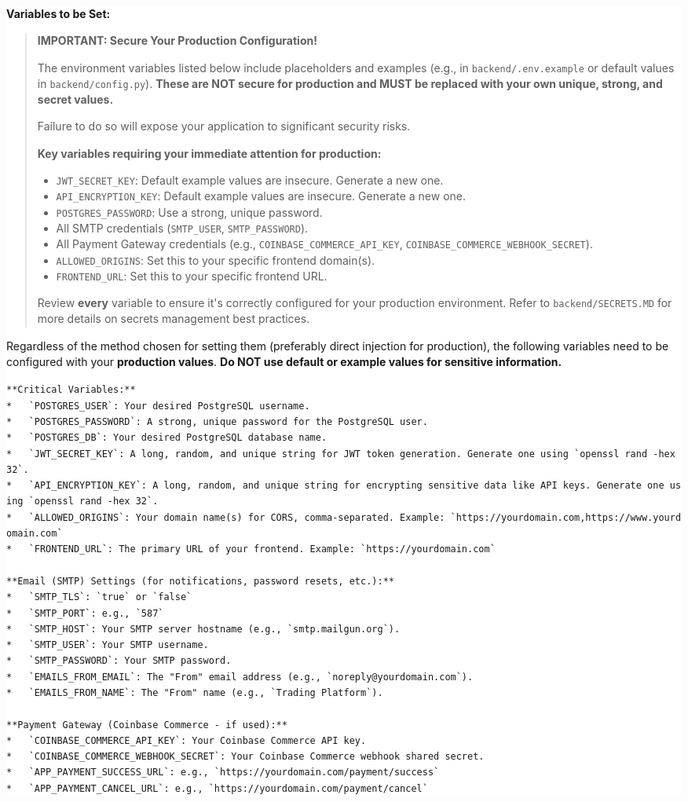 **Variables to be Set:**

> **IMPORTANT: Secure Your Production Configuration!**
>
> The environment variables listed below include placeholders and examples (e.g., in `backend/.env.example` or default values in `backend/config.py`). **These are NOT secure for production and MUST be replaced with your own unique, strong, and secret values.**
>
> Failure to do so will expose your application to significant security risks.
>
> **Key variables requiring your immediate attention for production:**
> *   `JWT_SECRET_KEY`: Default example values are insecure. Generate a new one.
> *   `API_ENCRYPTION_KEY`: Default example values are insecure. Generate a new one.
> *   `POSTGRES_PASSWORD`: Use a strong, unique password.
> *   All SMTP credentials (`SMTP_USER`, `SMTP_PASSWORD`).
> *   All Payment Gateway credentials (e.g., `COINBASE_COMMERCE_API_KEY`, `COINBASE_COMMERCE_WEBHOOK_SECRET`).
> *   `ALLOWED_ORIGINS`: Set this to your specific frontend domain(s).
> *   `FRONTEND_URL`: Set this to your specific frontend URL.
>
> Review **every** variable to ensure it's correctly configured for your production environment. Refer to `backend/SECRETS.MD` for more details on secrets management best practices.

Regardless of the method chosen for setting them (preferably direct injection for production), the following variables need to be configured with your **production values**. **Do NOT use default or example values for sensitive information.**

    **Critical Variables:**
    *   `POSTGRES_USER`: Your desired PostgreSQL username.
    *   `POSTGRES_PASSWORD`: A strong, unique password for the PostgreSQL user.
    *   `POSTGRES_DB`: Your desired PostgreSQL database name.
    *   `JWT_SECRET_KEY`: A long, random, and unique string for JWT token generation. Generate one using `openssl rand -hex 32`.
    *   `API_ENCRYPTION_KEY`: A long, random, and unique string for encrypting sensitive data like API keys. Generate one using `openssl rand -hex 32`.
    *   `ALLOWED_ORIGINS`: Your domain name(s) for CORS, comma-separated. Example: `https://yourdomain.com,https://www.yourdomain.com`
    *   `FRONTEND_URL`: The primary URL of your frontend. Example: `https://yourdomain.com`

    **Email (SMTP) Settings (for notifications, password resets, etc.):**
    *   `SMTP_TLS`: `true` or `false`
    *   `SMTP_PORT`: e.g., `587`
    *   `SMTP_HOST`: Your SMTP server hostname (e.g., `smtp.mailgun.org`).
    *   `SMTP_USER`: Your SMTP username.
    *   `SMTP_PASSWORD`: Your SMTP password.
    *   `EMAILS_FROM_EMAIL`: The "From" email address (e.g., `noreply@yourdomain.com`).
    *   `EMAILS_FROM_NAME`: The "From" name (e.g., `Trading Platform`).

    **Payment Gateway (Coinbase Commerce - if used):**
    *   `COINBASE_COMMERCE_API_KEY`: Your Coinbase Commerce API key.
    *   `COINBASE_COMMERCE_WEBHOOK_SECRET`: Your Coinbase Commerce webhook shared secret.
    *   `APP_PAYMENT_SUCCESS_URL`: e.g., `https://yourdomain.com/payment/success`
    *   `APP_PAYMENT_CANCEL_URL`: e.g., `https://yourdomain.com/payment/cancel`
